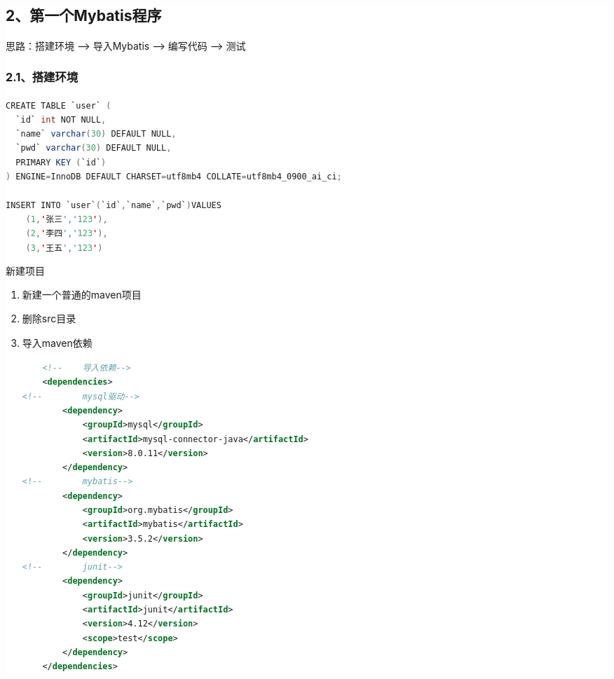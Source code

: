 



## 2、第一个Mybatis程序

思路：搭建环境 --> 导入Mybatis --> 编写代码 --> 测试

### 2.1、搭建环境

```java
CREATE TABLE `user` (
  `id` int NOT NULL,
  `name` varchar(30) DEFAULT NULL,
  `pwd` varchar(30) DEFAULT NULL,
  PRIMARY KEY (`id`)
) ENGINE=InnoDB DEFAULT CHARSET=utf8mb4 COLLATE=utf8mb4_0900_ai_ci;

INSERT INTO `user`(`id`,`name`,`pwd`)VALUES
    (1,'张三','123'),
	(2,'李四','123'),
	(3,'王五','123')
```

新建项目

1. 新建一个普通的maven项目

2. 删除src目录

3. 导入maven依赖

   ```xml
       <!--    导入依赖-->
       <dependencies>
   <!--        mysql驱动-->
           <dependency>
               <groupId>mysql</groupId>
               <artifactId>mysql-connector-java</artifactId>
               <version>8.0.11</version>
           </dependency>
   <!--        mybatis-->
           <dependency>
               <groupId>org.mybatis</groupId>
               <artifactId>mybatis</artifactId>
               <version>3.5.2</version>
           </dependency>
   <!--        junit-->
           <dependency>
               <groupId>junit</groupId>
               <artifactId>junit</artifactId>
               <version>4.12</version>
               <scope>test</scope>
           </dependency>
       </dependencies>
   ```
